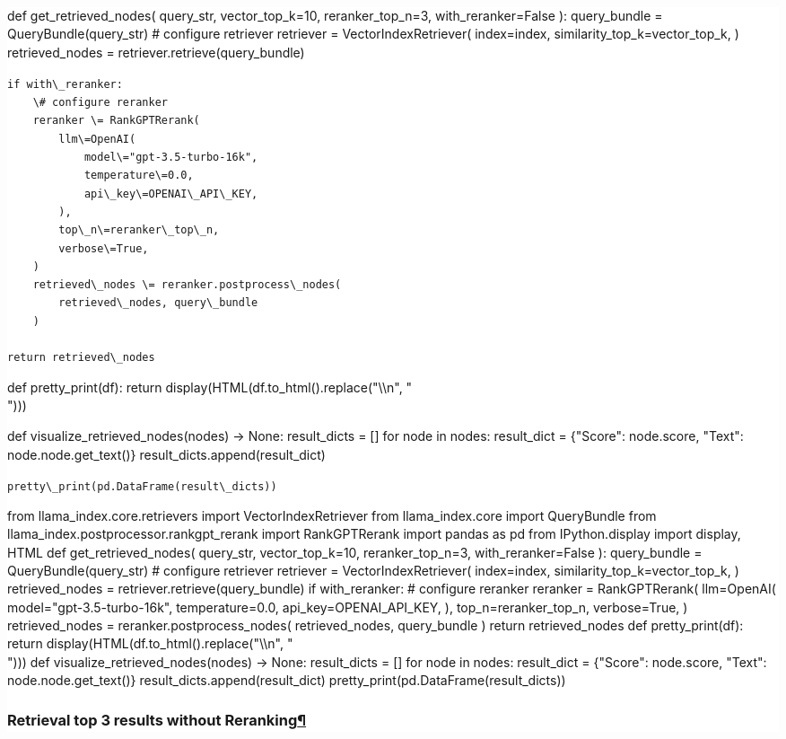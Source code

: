 def get\_retrieved\_nodes(
    query\_str, vector\_top\_k\=10, reranker\_top\_n\=3, with\_reranker\=False
):
    query\_bundle \= QueryBundle(query\_str)
    \# configure retriever
    retriever \= VectorIndexRetriever(
        index\=index,
        similarity\_top\_k\=vector\_top\_k,
    )
    retrieved\_nodes \= retriever.retrieve(query\_bundle)

    if with\_reranker:
        \# configure reranker
        reranker \= RankGPTRerank(
            llm\=OpenAI(
                model\="gpt-3.5-turbo-16k",
                temperature\=0.0,
                api\_key\=OPENAI\_API\_KEY,
            ),
            top\_n\=reranker\_top\_n,
            verbose\=True,
        )
        retrieved\_nodes \= reranker.postprocess\_nodes(
            retrieved\_nodes, query\_bundle
        )

    return retrieved\_nodes

def pretty\_print(df):
    return display(HTML(df.to\_html().replace("\\\\n", "<br>")))

def visualize\_retrieved\_nodes(nodes) \-> None:
    result\_dicts \= \[\]
    for node in nodes:
        result\_dict \= {"Score": node.score, "Text": node.node.get\_text()}
        result\_dicts.append(result\_dict)

    pretty\_print(pd.DataFrame(result\_dicts))

from llama\_index.core.retrievers import VectorIndexRetriever from llama\_index.core import QueryBundle from llama\_index.postprocessor.rankgpt\_rerank import RankGPTRerank import pandas as pd from IPython.display import display, HTML def get\_retrieved\_nodes( query\_str, vector\_top\_k=10, reranker\_top\_n=3, with\_reranker=False ): query\_bundle = QueryBundle(query\_str) # configure retriever retriever = VectorIndexRetriever( index=index, similarity\_top\_k=vector\_top\_k, ) retrieved\_nodes = retriever.retrieve(query\_bundle) if with\_reranker: # configure reranker reranker = RankGPTRerank( llm=OpenAI( model="gpt-3.5-turbo-16k", temperature=0.0, api\_key=OPENAI\_API\_KEY, ), top\_n=reranker\_top\_n, verbose=True, ) retrieved\_nodes = reranker.postprocess\_nodes( retrieved\_nodes, query\_bundle ) return retrieved\_nodes def pretty\_print(df): return display(HTML(df.to\_html().replace("\\\\n", "  
"))) def visualize\_retrieved\_nodes(nodes) -> None: result\_dicts = \[\] for node in nodes: result\_dict = {"Score": node.score, "Text": node.node.get\_text()} result\_dicts.append(result\_dict) pretty\_print(pd.DataFrame(result\_dicts))

### Retrieval top 3 results without Reranking[¶](https://docs.llamaindex.ai/en/stable/examples/node_postprocessor/rankGPT/#retrieval-top-3-results-without-reranking)
